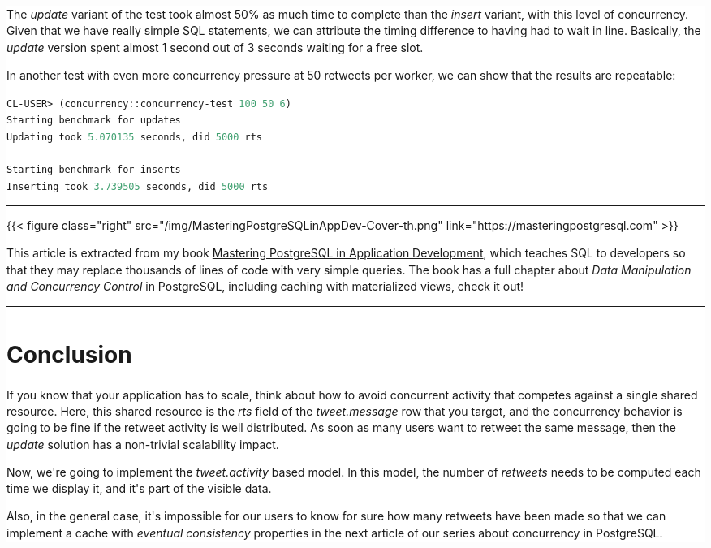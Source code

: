 The *update* variant of the test took almost 50% as much time to complete
than the *insert* variant, with this level of concurrency. Given that we
have really simple SQL statements, we can attribute the timing difference to
having had to wait in line. Basically, the *update* version spent almost 1
second out of 3 seconds waiting for a free slot.

In another test with even more concurrency pressure at 50 retweets per
worker, we can show that the results are repeatable:

~~~ lisp
CL-USER> (concurrency::concurrency-test 100 50 6)
Starting benchmark for updates
Updating took 5.070135 seconds, did 5000 rts

Starting benchmark for inserts
Inserting took 3.739505 seconds, did 5000 rts
~~~

<hr />

{{< figure class="right"
             src="/img/MasteringPostgreSQLinAppDev-Cover-th.png"
            link="https://masteringpostgresql.com" >}}
            
This article is extracted from my book [Mastering PostgreSQL in Application
Development](https://masteringpostgresql.com), which teaches SQL to
developers so that they may replace thousands of lines of code with very
simple queries. The book has a full chapter about *Data Manipulation and
Concurrency Control* in PostgreSQL, including caching with materialized
views, check it out!

<hr />

# Conclusion

If you know that your application has to scale, think about how to avoid
concurrent activity that competes against a single shared resource. Here,
this shared resource is the *rts* field of the *tweet.message* row that you
target, and the concurrency behavior is going to be fine if the retweet
activity is well distributed. As soon as many users want to retweet the same
message, then the *update* solution has a non-trivial scalability impact.

Now, we're going to implement the *tweet.activity* based model. In this
model, the number of *retweets* needs to be computed each time we display
it, and it's part of the visible data. 

Also, in the general case, it's impossible for our users to know for sure
how many retweets have been made so that we can implement a cache with
*eventual consistency* properties in the next article of our series about
concurrency in PostgreSQL.

